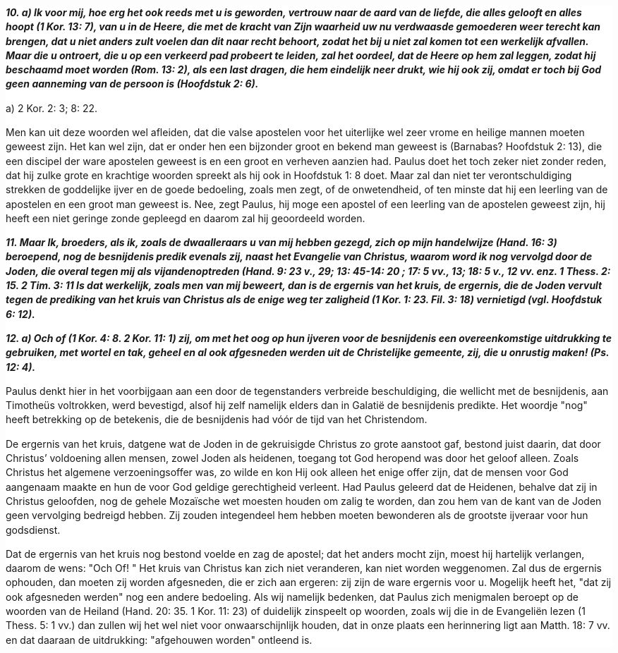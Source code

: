 ***10. a) Ik voor mij, hoe erg het ook reeds met u is geworden, vertrouw naar de aard van de liefde, die alles gelooft en alles hoopt (1 Kor. 13: 7), van u in de Heere, die met de kracht van Zijn waarheid uw nu verdwaasde gemoederen weer terecht kan brengen, dat u niet anders zult voelen dan dit naar recht behoort, zodat het bij u niet zal komen tot een werkelijk afvallen. Maar die u ontroert, die u op een verkeerd pad probeert te leiden, zal het oordeel, dat de Heere op hem zal leggen, zodat hij beschaamd moet worden (Rom. 13: 2), als een last dragen, die hem eindelijk neer drukt, wie hij ook zij, omdat er toch bij God geen aanneming van de persoon is (Hoofdstuk 2: 6).***

a) 2 Kor. 2: 3; 8: 22.

Men kan uit deze woorden wel afleiden, dat die valse apostelen voor het uiterlijke wel zeer vrome en heilige mannen moeten geweest zijn. Het kan wel zijn, dat er onder hen een bijzonder groot en bekend man geweest is (Barnabas? Hoofdstuk 2: 13), die een discipel der ware apostelen geweest is en een groot en verheven aanzien had. Paulus doet het toch zeker niet zonder reden, dat hij zulke grote en krachtige woorden spreekt als hij ook in Hoofdstuk 1: 8 doet. Maar zal dan niet ter verontschuldiging strekken de goddelijke ijver en de goede bedoeling, zoals men zegt, of de onwetendheid, of ten minste dat hij een leerling van de apostelen en een groot man geweest is. Nee, zegt Paulus, hij moge een apostel of een leerling van de apostelen geweest zijn, hij heeft een niet geringe zonde gepleegd en daarom zal hij geoordeeld worden.

***11. Maar Ik, broeders, als ik, zoals de dwaalleraars u van mij hebben gezegd, zich op mijn handelwijze (Hand. 16: 3) beroepend, nog de besnijdenis predik evenals zij, naast het Evangelie van Christus, waarom word ik nog vervolgd door de Joden, die overal tegen mij als vijandenoptreden (Hand. 9: 23 v., 29; 13: 45-14: 20 ; 17: 5 vv., 13; 18: 5 v., 12 vv. enz. 1 Thess. 2: 15. 2 Tim. 3: 11 Is dat werkelijk, zoals men van mij beweert, dan is de ergernis van het kruis, de ergernis, die de Joden vervult tegen de prediking van het kruis van Christus als de enige weg ter zaligheid (1 Kor. 1: 23. Fil. 3: 18) vernietigd (vgl. Hoofdstuk 6: 12).***

***12. a) Och of (1 Kor. 4: 8. 2 Kor. 11: 1) zij, om met het oog op hun ijveren voor de besnijdenis een overeenkomstige uitdrukking te gebruiken, met wortel en tak, geheel en al ook afgesneden werden uit de Christelijke gemeente, zij, die u onrustig maken! (Ps. 12: 4).***

Paulus denkt hier in het voorbijgaan aan een door de tegenstanders verbreide beschuldiging, die wellicht met de besnijdenis, aan Timotheüs voltrokken, werd bevestigd, alsof hij zelf namelijk elders dan in Galatië de besnijdenis predikte. Het woordje "nog" heeft betrekking op de betekenis, die de besnijdenis had vóór de tijd van het Christendom.

De ergernis van het kruis, datgene wat de Joden in de gekruisigde Christus zo grote aanstoot gaf, bestond juist daarin, dat door Christus’ voldoening allen mensen, zowel Joden als heidenen, toegang tot God heropend was door het geloof alleen. Zoals Christus het algemene verzoeningsoffer was, zo wilde en kon Hij ook alleen het enige offer zijn, dat de mensen voor God aangenaam maakte en hun de voor God geldige gerechtigheid verleent. Had Paulus geleerd dat de Heidenen, behalve dat zij in Christus geloofden, nog de gehele Mozaïsche wet moesten houden om zalig te worden, dan zou hem van de kant van de Joden geen vervolging bedreigd hebben. Zij zouden integendeel hem hebben moeten bewonderen als de grootste ijveraar voor hun godsdienst.

Dat de ergernis van het kruis nog bestond voelde en zag de apostel; dat het anders mocht zijn, moest hij hartelijk verlangen, daarom de wens: "Och Of! " Het kruis van Christus kan zich niet veranderen, kan niet worden weggenomen. Zal dus de ergernis ophouden, dan moeten zij worden afgesneden, die er zich aan ergeren: zij zijn de ware ergernis voor u. Mogelijk heeft het, "dat zij ook afgesneden werden" nog een andere bedoeling. Als wij namelijk bedenken, dat Paulus zich menigmalen beroept op de woorden van de Heiland (Hand. 20: 35. 1 Kor. 11: 23) of duidelijk zinspeelt op woorden, zoals wij die in de Evangeliën lezen (1 Thess. 5: 1 vv.) dan zullen wij het wel niet voor onwaarschijnlijk houden, dat in onze plaats een herinnering ligt aan Matth. 18: 7 vv. en dat daaraan de uitdrukking: "afgehouwen worden" ontleend is.
